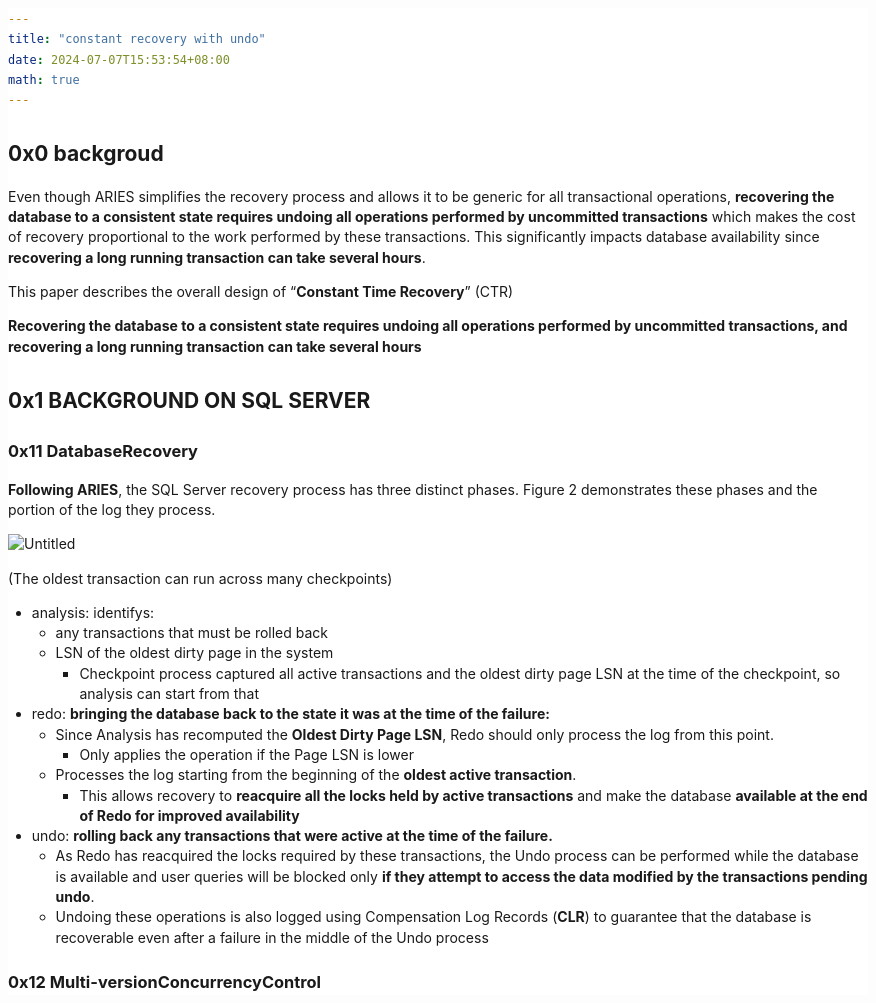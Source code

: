```yaml
---
title: "constant recovery with undo"
date: 2024-07-07T15:53:54+08:00
math: true
---
```


## 0x0 backgroud

Even though ARIES simplifies the recovery process and allows it to be generic for all transactional operations, **recovering the database to a consistent state requires undoing all operations performed by uncommitted transactions** which makes the cost of recovery proportional to the work performed by these transactions. This significantly impacts database availability since **recovering a long running transaction can take several hours**.

This paper describes the overall design of “**Constant Time Recovery**” (CTR) 

**Recovering the database to a consistent state requires undoing all operations performed by uncommitted transactions, and recovering a long running transaction can take several hours**

## **0x1 BACKGROUND ON SQL SERVER**

### **0x11 DatabaseRecovery**

**Following ARIES**, the SQL Server recovery process has three distinct phases. Figure 2 demonstrates these phases and the portion of the log they process.

![Untitled](https://raw.githubusercontent.com/mobilephone724/blog_pictures/master/Untitled.2024_08_08_1723123875.png)

(The oldest transaction can run across many checkpoints)

- analysis: identifys:
  - any transactions that must be rolled back
  - LSN of the oldest dirty page in the system
    - Checkpoint process captured all active transactions and the oldest dirty page LSN at the time of the checkpoint, so analysis can start from that
- redo: **bringing the database back to the state it was at the time of the failure:**
  - Since Analysis has recomputed the **Oldest Dirty Page LSN**, Redo should only process the log from this point.
    - Only applies the operation if the Page LSN is lower
  - Processes the log starting from the beginning of the **oldest active transaction**.
    - This allows recovery to **reacquire all the locks held by active transactions** and make the database **available at the end of Redo for improved availability**
- undo: **rolling back any transactions that were active at the time of the failure.**
  - As Redo has reacquired the locks required by these transactions, the Undo process can be performed while the database is available and user queries will be blocked only **if they attempt to access the data modified by the transactions pending undo**.
  - Undoing these operations is also logged using Compensation Log Records (**CLR**) to guarantee that the database is recoverable even after a failure in the middle of the Undo process

### **0x12 Multi-versionConcurrencyControl**
